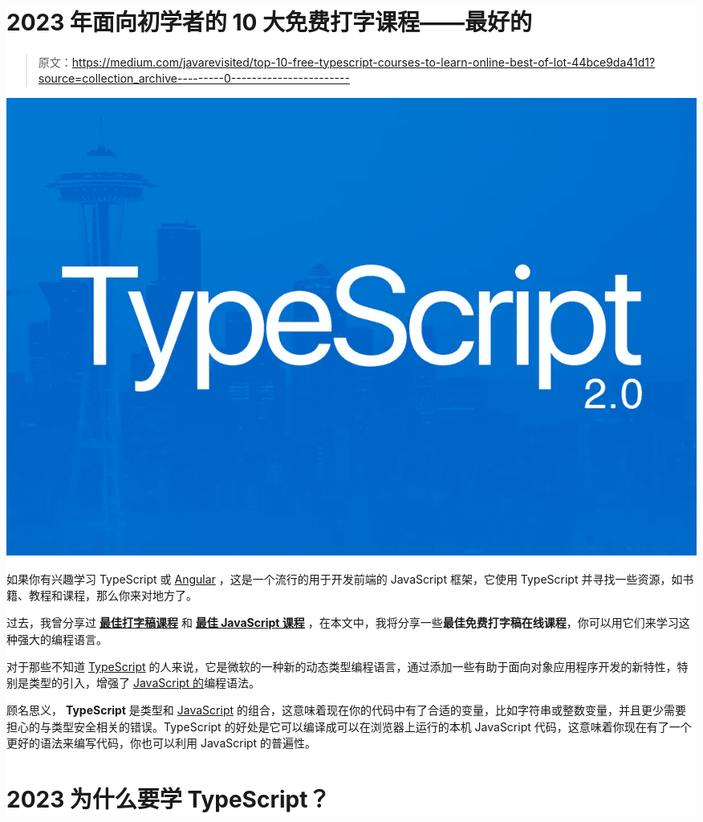 # 2023 年面向初学者的 10 大免费打字课程——最好的

> 原文：<https://medium.com/javarevisited/top-10-free-typescript-courses-to-learn-online-best-of-lot-44bce9da41d1?source=collection_archive---------0----------------------->

[![](img/6424c19aa05e42fc0eb22d17291203cd.png)](https://click.linksynergy.com/fs-bin/click?id=JVFxdTr9V80&subid=0&offerid=323058.1&type=10&tmpid=14538&RD_PARM1=https%3A%2F%2Fwww.udemy.com%2Funderstanding-typescript%2F)

如果你有兴趣学习 TypeScript 或 [Angular](/javarevisited/10-courses-to-learn-angular-for-web-development-6da1bd2856dc) ，这是一个流行的用于开发前端的 JavaScript 框架，它使用 TypeScript 并寻找一些资源，如书籍、教程和课程，那么你来对地方了。

过去，我曾分享过 [**最佳打字稿课程**](/javarevisited/7-best-courses-to-learn-typescript-in-depth-58439e1ce729) 和 [**最佳 JavaScript 课程**](/javarevisited/10-best-online-courses-to-learn-javascript-in-2020-af5ed0801645) ，在本文中，我将分享一些**最佳免费打字稿在线课程**，你可以用它们来学习这种强大的编程语言。

对于那些不知道 [TypeScript](https://www.typescriptlang.org/) 的人来说，它是微软的一种新的动态类型编程语言，通过添加一些有助于面向对象应用程序开发的新特性，特别是类型的引入，增强了 [JavaScript 的](http://www.java67.com/2018/04/top-5-free-javascript-courses-to-learn.html)编程语法。

顾名思义， **TypeScript** 是类型和 [JavaScript](/javarevisited/my-favorite-free-tutorials-and-courses-to-learn-javascript-8f4d0a71faf2) 的组合，这意味着现在你的代码中有了合适的变量，比如字符串或整数变量，并且更少需要担心的与类型安全相关的错误。TypeScript 的好处是它可以编译成可以在浏览器上运行的本机 JavaScript 代码，这意味着你现在有了一个更好的语法来编写代码，你也可以利用 JavaScript 的普遍性。

# 2023 为什么要学 TypeScript？
